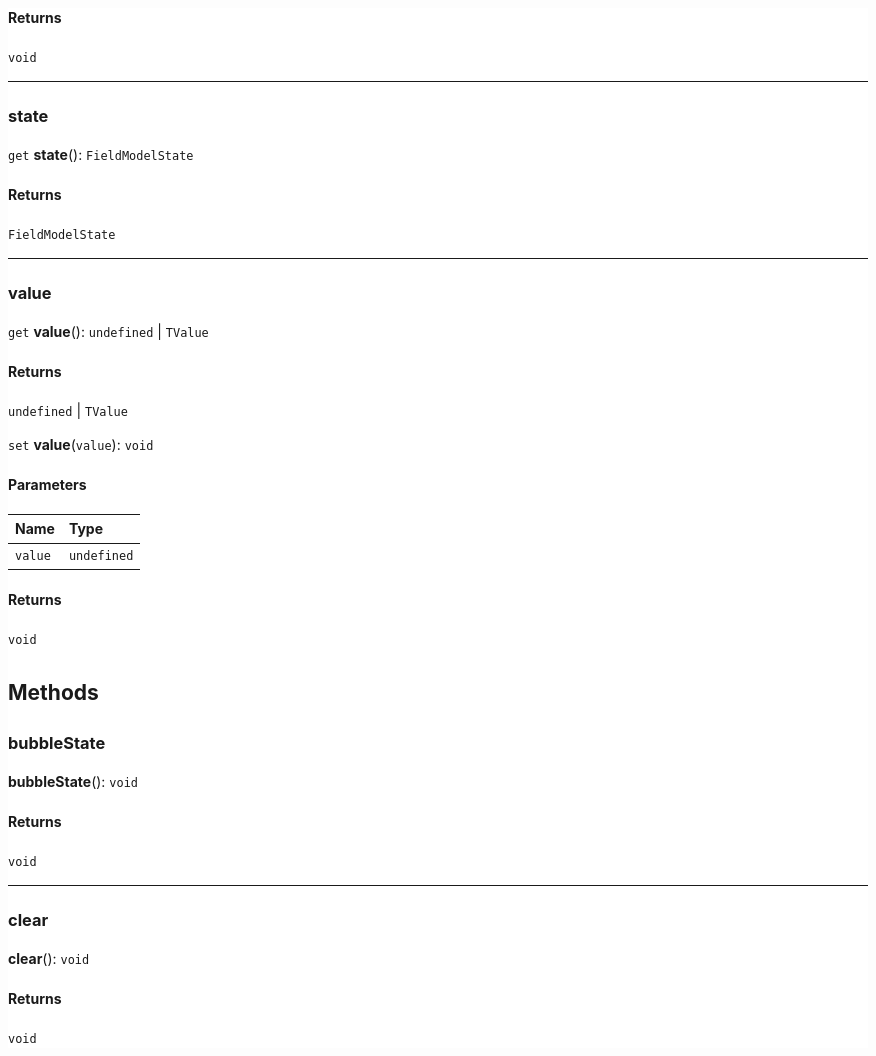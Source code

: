 #### Returns

`void`

***

### state

`get` **state**(): `FieldModelState`

#### Returns

`FieldModelState`

***

### value

`get` **value**(): `undefined` | `TValue`

#### Returns

`undefined` | `TValue`

`set` **value**(`value`): `void`

#### Parameters

| Name | Type |
| :------ | :------ |
| `value` | `undefined` | `TValue` |

#### Returns

`void`

## Methods

### bubbleState

**bubbleState**(): `void`

#### Returns

`void`

***

### clear

**clear**(): `void`

#### Returns

`void`
